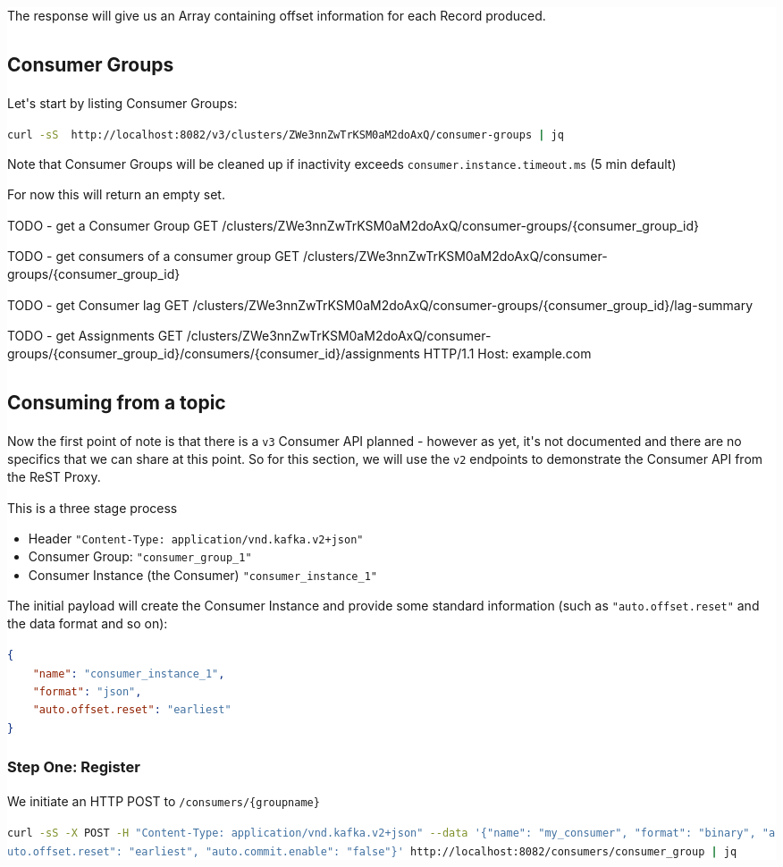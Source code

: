 The response will give us an Array containing offset information for each Record produced.

## Consumer Groups

Let's start by listing Consumer Groups:

```bash
curl -sS  http://localhost:8082/v3/clusters/ZWe3nnZwTrKSM0aM2doAxQ/consumer-groups | jq
```

Note that Consumer Groups will be cleaned up if inactivity exceeds `consumer.instance.timeout.ms` (5 min default)

For now this will return an empty set.

TODO - get a Consumer Group
GET /clusters/ZWe3nnZwTrKSM0aM2doAxQ/consumer-groups/{consumer_group_id}

TODO - get consumers of a consumer group
GET /clusters/ZWe3nnZwTrKSM0aM2doAxQ/consumer-groups/{consumer_group_id}

TODO - get Consumer lag
GET /clusters/ZWe3nnZwTrKSM0aM2doAxQ/consumer-groups/{consumer_group_id}/lag-summary

TODO - get Assignments
GET /clusters/ZWe3nnZwTrKSM0aM2doAxQ/consumer-groups/{consumer_group_id}/consumers/{consumer_id}/assignments HTTP/1.1
Host: example.com

## Consuming from a topic

Now the first point of note is that there is a `v3` Consumer API planned - however as yet, it's not documented and there are no specifics that we can share at this point.  So for this section, we will use the `v2` endpoints to demonstrate the Consumer API from the ReST Proxy.

This is a three stage process

- Header `"Content-Type: application/vnd.kafka.v2+json"`
- Consumer Group: `"consumer_group_1"`
- Consumer Instance (the Consumer) `"consumer_instance_1"`

The initial payload will create the Consumer Instance and provide some standard information (such as `"auto.offset.reset"` and the data format and so on):  

```json
{   
    "name": "consumer_instance_1", 
    "format": "json", 
    "auto.offset.reset": "earliest"
}
```

### Step One: Register

We initiate an HTTP POST to `/consumers/{groupname}`

```bash
curl -sS -X POST -H "Content-Type: application/vnd.kafka.v2+json" --data '{"name": "my_consumer", "format": "binary", "auto.offset.reset": "earliest", "auto.commit.enable": "false"}' http://localhost:8082/consumers/consumer_group | jq
```
